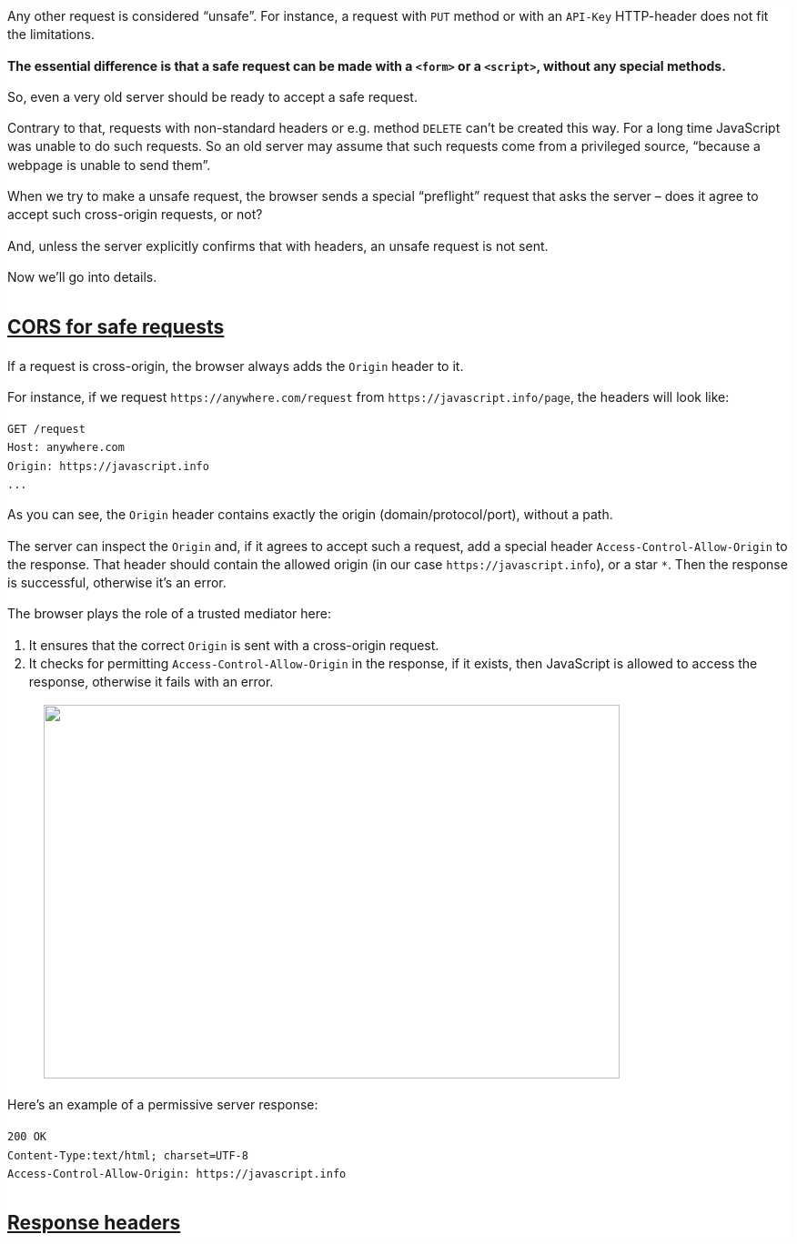 Any other request is considered “unsafe”. For instance, a request with `PUT` method or with an `API-Key` HTTP-header does not fit the limitations.

**The essential difference is that a safe request can be made with a `<form>` or a `<script>`, without any special methods.**

So, even a very old server should be ready to accept a safe request.

Contrary to that, requests with non-standard headers or e.g. method `DELETE` can’t be created this way. For a long time JavaScript was unable to do such requests. So an old server may assume that such requests come from a privileged source, “because a webpage is unable to send them”.

When we try to make a unsafe request, the browser sends a special “preflight” request that asks the server – does it agree to accept such cross-origin requests, or not?

And, unless the server explicitly confirms that with headers, an unsafe request is not sent.

Now we’ll go into details.

## <a href="fetch-crossorigin.html#cors-for-safe-requests" id="cors-for-safe-requests" class="main__anchor">CORS for safe requests</a>

If a request is cross-origin, the browser always adds the `Origin` header to it.

For instance, if we request `https://anywhere.com/request` from `https://javascript.info/page`, the headers will look like:

    GET /request
    Host: anywhere.com
    Origin: https://javascript.info
    ...

As you can see, the `Origin` header contains exactly the origin (domain/protocol/port), without a path.

The server can inspect the `Origin` and, if it agrees to accept such a request, add a special header `Access-Control-Allow-Origin` to the response. That header should contain the allowed origin (in our case `https://javascript.info`), or a star `*`. Then the response is successful, otherwise it’s an error.

The browser plays the role of a trusted mediator here:

1.  It ensures that the correct `Origin` is sent with a cross-origin request.
2.  It checks for permitting `Access-Control-Allow-Origin` in the response, if it exists, then JavaScript is allowed to access the response, otherwise it fails with an error.

<figure><img src="article/fetch-crossorigin/xhr-another-domain.svg" width="633" height="411" /></figure>Here’s an example of a permissive server response:

    200 OK
    Content-Type:text/html; charset=UTF-8
    Access-Control-Allow-Origin: https://javascript.info

## <a href="fetch-crossorigin.html#response-headers" id="response-headers" class="main__anchor">Response headers</a>
